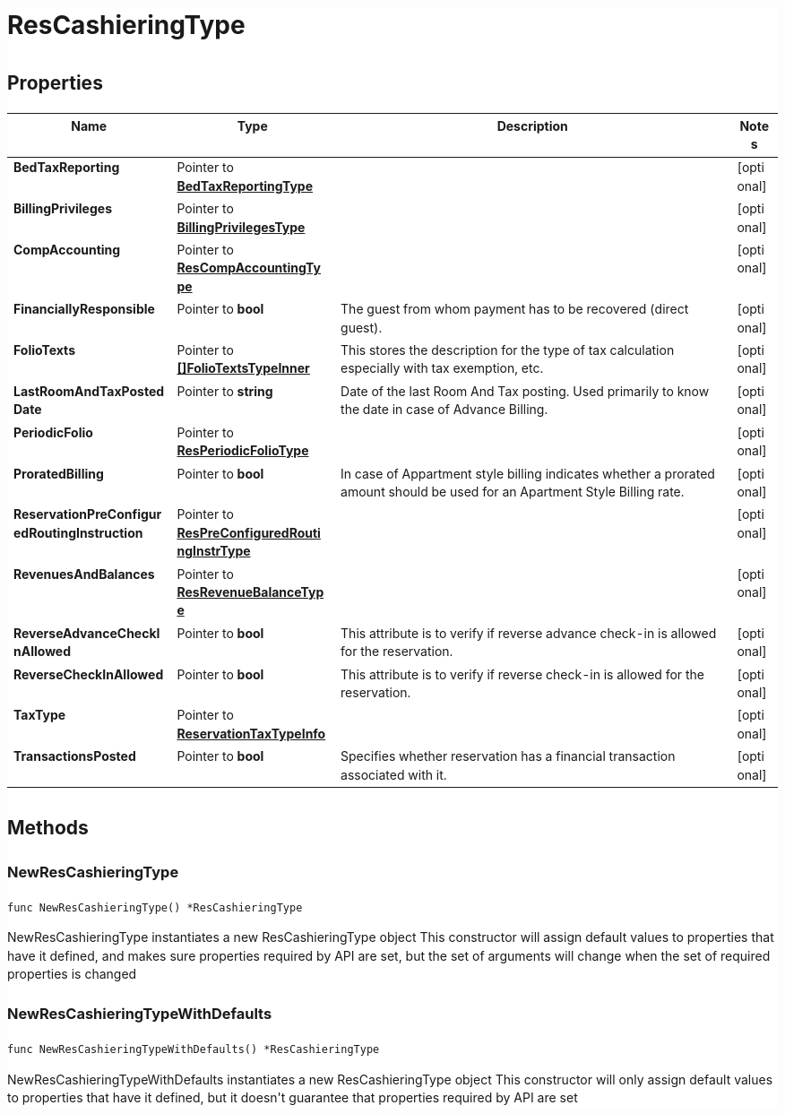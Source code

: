 # ResCashieringType

## Properties

Name | Type | Description | Notes
------------ | ------------- | ------------- | -------------
**BedTaxReporting** | Pointer to [**BedTaxReportingType**](BedTaxReportingType.md) |  | [optional] 
**BillingPrivileges** | Pointer to [**BillingPrivilegesType**](BillingPrivilegesType.md) |  | [optional] 
**CompAccounting** | Pointer to [**ResCompAccountingType**](ResCompAccountingType.md) |  | [optional] 
**FinanciallyResponsible** | Pointer to **bool** | The guest from whom payment has to be recovered (direct guest). | [optional] 
**FolioTexts** | Pointer to [**[]FolioTextsTypeInner**](FolioTextsTypeInner.md) | This stores the description for the type of tax calculation especially with tax exemption, etc. | [optional] 
**LastRoomAndTaxPostedDate** | Pointer to **string** | Date of the last Room And Tax posting. Used primarily to know the date in case of Advance Billing. | [optional] 
**PeriodicFolio** | Pointer to [**ResPeriodicFolioType**](ResPeriodicFolioType.md) |  | [optional] 
**ProratedBilling** | Pointer to **bool** | In case of Appartment style billing indicates whether a prorated amount should be used for an Apartment Style Billing rate. | [optional] 
**ReservationPreConfiguredRoutingInstruction** | Pointer to [**ResPreConfiguredRoutingInstrType**](ResPreConfiguredRoutingInstrType.md) |  | [optional] 
**RevenuesAndBalances** | Pointer to [**ResRevenueBalanceType**](ResRevenueBalanceType.md) |  | [optional] 
**ReverseAdvanceCheckInAllowed** | Pointer to **bool** | This attribute is to verify if reverse advance check-in is allowed for the reservation. | [optional] 
**ReverseCheckInAllowed** | Pointer to **bool** | This attribute is to verify if reverse check-in is allowed for the reservation. | [optional] 
**TaxType** | Pointer to [**ReservationTaxTypeInfo**](ReservationTaxTypeInfo.md) |  | [optional] 
**TransactionsPosted** | Pointer to **bool** | Specifies whether reservation has a financial transaction associated with it. | [optional] 

## Methods

### NewResCashieringType

`func NewResCashieringType() *ResCashieringType`

NewResCashieringType instantiates a new ResCashieringType object
This constructor will assign default values to properties that have it defined,
and makes sure properties required by API are set, but the set of arguments
will change when the set of required properties is changed

### NewResCashieringTypeWithDefaults

`func NewResCashieringTypeWithDefaults() *ResCashieringType`

NewResCashieringTypeWithDefaults instantiates a new ResCashieringType object
This constructor will only assign default values to properties that have it defined,
but it doesn't guarantee that properties required by API are set
